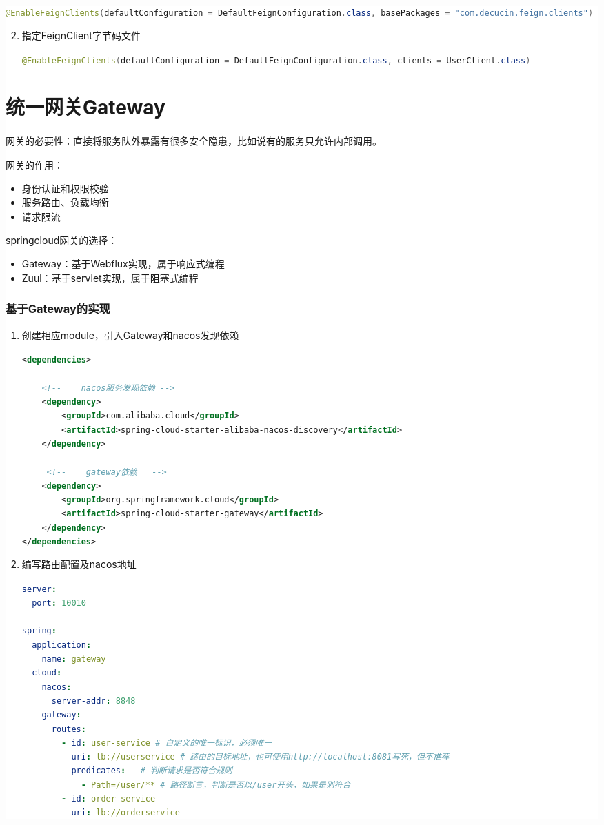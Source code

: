    ```java
   @EnableFeignClients(defaultConfiguration = DefaultFeignConfiguration.class, basePackages = "com.decucin.feign.clients")
   ```

2. 指定FeignClient字节码文件

   ```java
   @EnableFeignClients(defaultConfiguration = DefaultFeignConfiguration.class, clients = UserClient.class)
   ```

# 统一网关Gateway

网关的必要性：直接将服务队外暴露有很多安全隐患，比如说有的服务只允许内部调用。

网关的作用：

* 身份认证和权限校验
* 服务路由、负载均衡
* 请求限流

springcloud网关的选择：

* Gateway：基于Webflux实现，属于响应式编程
* Zuul：基于servlet实现，属于阻塞式编程

### 基于Gateway的实现

1. 创建相应module，引入Gateway和nacos发现依赖

   ```xml
   <dependencies>
   
       <!--    nacos服务发现依赖 -->
       <dependency>
           <groupId>com.alibaba.cloud</groupId>
           <artifactId>spring-cloud-starter-alibaba-nacos-discovery</artifactId>
       </dependency>
   
   		<!--	gateway依赖	-->
       <dependency>
           <groupId>org.springframework.cloud</groupId>
           <artifactId>spring-cloud-starter-gateway</artifactId>
       </dependency>
   </dependencies>
   ```

2. 编写路由配置及nacos地址

   ````yaml
   server:
     port: 10010
   
   spring:
     application:
       name: gateway
     cloud:
       nacos:
         server-addr: 8848
       gateway:
         routes:
           - id: user-service # 自定义的唯一标识，必须唯一
             uri: lb://userservice # 路由的目标地址，也可使用http://localhost:8081写死，但不推荐
             predicates:   # 判断请求是否符合规则
               - Path=/user/** # 路径断言，判断是否以/user开头，如果是则符合
           - id: order-service
             uri: lb://orderservice
   ````